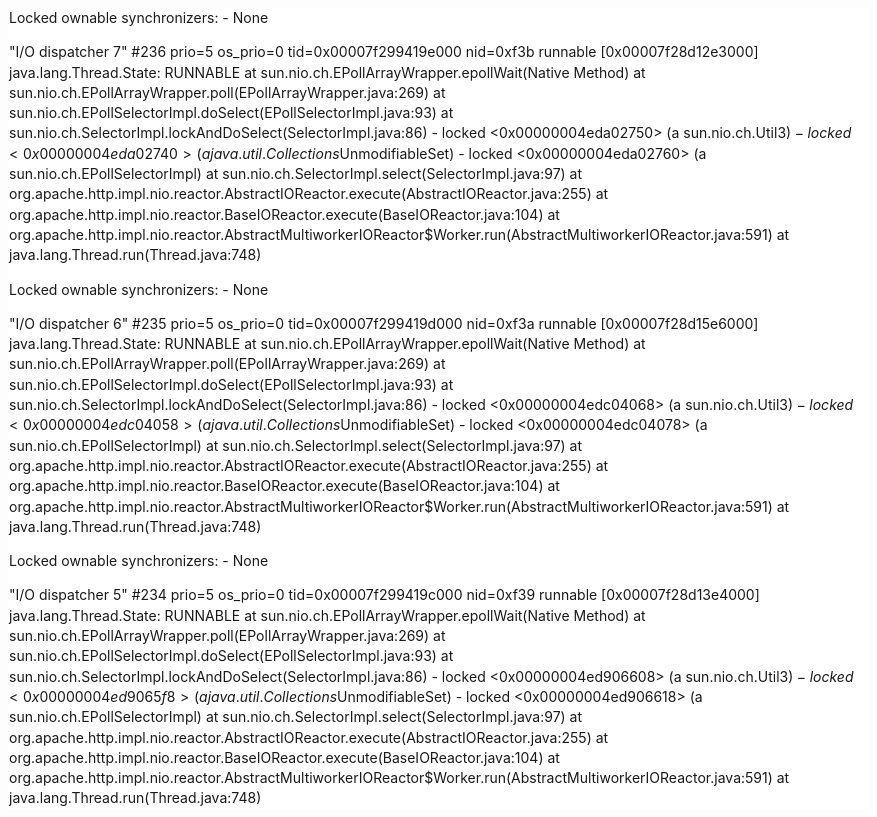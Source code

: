    Locked ownable synchronizers:
	- None

"I/O dispatcher 7" #236 prio=5 os_prio=0 tid=0x00007f299419e000 nid=0xf3b runnable [0x00007f28d12e3000]
   java.lang.Thread.State: RUNNABLE
	at sun.nio.ch.EPollArrayWrapper.epollWait(Native Method)
	at sun.nio.ch.EPollArrayWrapper.poll(EPollArrayWrapper.java:269)
	at sun.nio.ch.EPollSelectorImpl.doSelect(EPollSelectorImpl.java:93)
	at sun.nio.ch.SelectorImpl.lockAndDoSelect(SelectorImpl.java:86)
	- locked <0x00000004eda02750> (a sun.nio.ch.Util$3)
	- locked <0x00000004eda02740> (a java.util.Collections$UnmodifiableSet)
	- locked <0x00000004eda02760> (a sun.nio.ch.EPollSelectorImpl)
	at sun.nio.ch.SelectorImpl.select(SelectorImpl.java:97)
	at org.apache.http.impl.nio.reactor.AbstractIOReactor.execute(AbstractIOReactor.java:255)
	at org.apache.http.impl.nio.reactor.BaseIOReactor.execute(BaseIOReactor.java:104)
	at org.apache.http.impl.nio.reactor.AbstractMultiworkerIOReactor$Worker.run(AbstractMultiworkerIOReactor.java:591)
	at java.lang.Thread.run(Thread.java:748)

   Locked ownable synchronizers:
	- None

"I/O dispatcher 6" #235 prio=5 os_prio=0 tid=0x00007f299419d000 nid=0xf3a runnable [0x00007f28d15e6000]
   java.lang.Thread.State: RUNNABLE
	at sun.nio.ch.EPollArrayWrapper.epollWait(Native Method)
	at sun.nio.ch.EPollArrayWrapper.poll(EPollArrayWrapper.java:269)
	at sun.nio.ch.EPollSelectorImpl.doSelect(EPollSelectorImpl.java:93)
	at sun.nio.ch.SelectorImpl.lockAndDoSelect(SelectorImpl.java:86)
	- locked <0x00000004edc04068> (a sun.nio.ch.Util$3)
	- locked <0x00000004edc04058> (a java.util.Collections$UnmodifiableSet)
	- locked <0x00000004edc04078> (a sun.nio.ch.EPollSelectorImpl)
	at sun.nio.ch.SelectorImpl.select(SelectorImpl.java:97)
	at org.apache.http.impl.nio.reactor.AbstractIOReactor.execute(AbstractIOReactor.java:255)
	at org.apache.http.impl.nio.reactor.BaseIOReactor.execute(BaseIOReactor.java:104)
	at org.apache.http.impl.nio.reactor.AbstractMultiworkerIOReactor$Worker.run(AbstractMultiworkerIOReactor.java:591)
	at java.lang.Thread.run(Thread.java:748)

   Locked ownable synchronizers:
	- None

"I/O dispatcher 5" #234 prio=5 os_prio=0 tid=0x00007f299419c000 nid=0xf39 runnable [0x00007f28d13e4000]
   java.lang.Thread.State: RUNNABLE
	at sun.nio.ch.EPollArrayWrapper.epollWait(Native Method)
	at sun.nio.ch.EPollArrayWrapper.poll(EPollArrayWrapper.java:269)
	at sun.nio.ch.EPollSelectorImpl.doSelect(EPollSelectorImpl.java:93)
	at sun.nio.ch.SelectorImpl.lockAndDoSelect(SelectorImpl.java:86)
	- locked <0x00000004ed906608> (a sun.nio.ch.Util$3)
	- locked <0x00000004ed9065f8> (a java.util.Collections$UnmodifiableSet)
	- locked <0x00000004ed906618> (a sun.nio.ch.EPollSelectorImpl)
	at sun.nio.ch.SelectorImpl.select(SelectorImpl.java:97)
	at org.apache.http.impl.nio.reactor.AbstractIOReactor.execute(AbstractIOReactor.java:255)
	at org.apache.http.impl.nio.reactor.BaseIOReactor.execute(BaseIOReactor.java:104)
	at org.apache.http.impl.nio.reactor.AbstractMultiworkerIOReactor$Worker.run(AbstractMultiworkerIOReactor.java:591)
	at java.lang.Thread.run(Thread.java:748)
